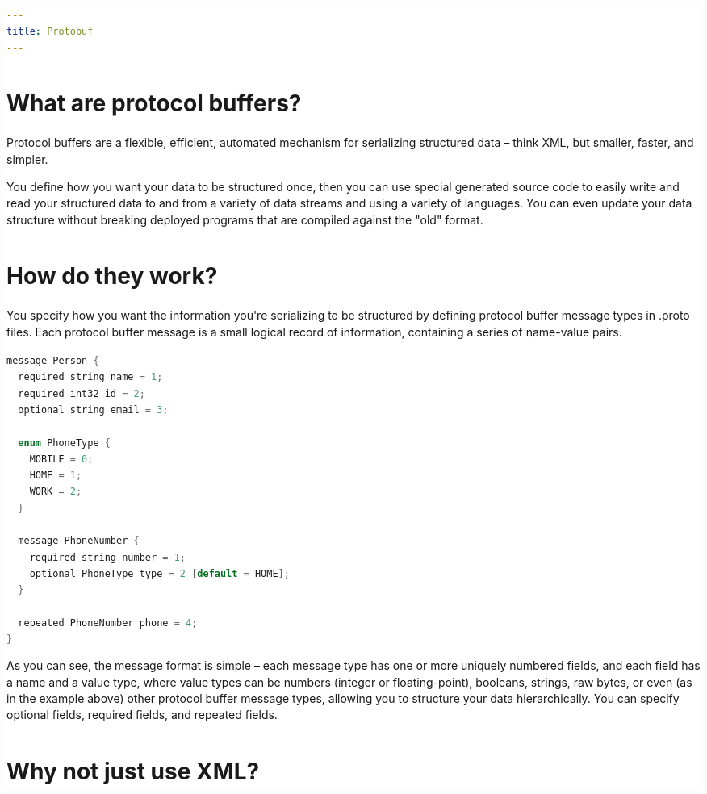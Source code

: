 ```yaml
---
title: Protobuf
---
```


# What are protocol buffers?

Protocol buffers are a flexible, efficient, automated mechanism for serializing structured data – think XML, but smaller, faster, and simpler.

You define how you want your data to be structured once, then you can use special generated source code to easily write and read your structured data to and from a variety of data streams and using a variety of languages. You can even update your data structure without breaking deployed programs that are compiled against the "old" format.

# How do they work?

You specify how you want the information you're serializing to be structured by defining protocol buffer message types in .proto files. Each protocol buffer message is a small logical record of information, containing a series of name-value pairs. 

```java
message Person {
  required string name = 1;
  required int32 id = 2;
  optional string email = 3;

  enum PhoneType {
    MOBILE = 0;
    HOME = 1;
    WORK = 2;
  }

  message PhoneNumber {
    required string number = 1;
    optional PhoneType type = 2 [default = HOME];
  }

  repeated PhoneNumber phone = 4;
}
```

As you can see, the message format is simple – each message type has one or more uniquely numbered fields, and each field has a name and a value type, where value types can be numbers (integer or floating-point), booleans, strings, raw bytes, or even (as in the example above) other protocol buffer message types, allowing you to structure your data hierarchically. You can specify optional fields, required fields, and repeated fields. 

# Why not just use XML?
